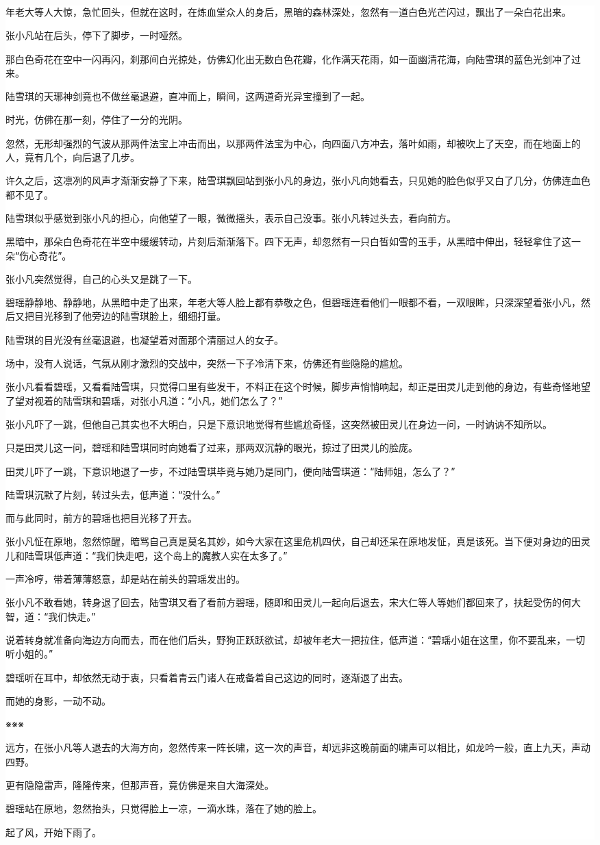 年老大等人大惊，急忙回头，但就在这时，在炼血堂众人的身后，黑暗的森林深处，忽然有一道白色光芒闪过，飘出了一朵白花出来。

张小凡站在后头，停下了脚步，一时哑然。

那白色奇花在空中一闪再闪，刹那间白光掠处，仿佛幻化出无数白色花瓣，化作满天花雨，如一面幽清花海，向陆雪琪的蓝色光剑冲了过来。

陆雪琪的天琊神剑竟也不做丝毫退避，直冲而上，瞬间，这两道奇光异宝撞到了一起。

时光，仿佛在那一刻，停住了一分的光阴。

忽然，无形却强烈的气波从那两件法宝上冲击而出，以那两件法宝为中心，向四面八方冲去，落叶如雨，却被吹上了天空，而在地面上的人，竟有几个，向后退了几步。

许久之后，这凛冽的风声才渐渐安静了下来，陆雪琪飘回站到张小凡的身边，张小凡向她看去，只见她的脸色似乎又白了几分，仿佛连血色都不见了。

陆雪琪似乎感觉到张小凡的担心，向他望了一眼，微微摇头，表示自己没事。张小凡转过头去，看向前方。

黑暗中，那朵白色奇花在半空中缓缓转动，片刻后渐渐落下。四下无声，却忽然有一只白皙如雪的玉手，从黑暗中伸出，轻轻拿住了这一朵“伤心奇花”。

张小凡突然觉得，自己的心头又是跳了一下。

碧瑶静静地、静静地，从黑暗中走了出来，年老大等人脸上都有恭敬之色，但碧瑶连看他们一眼都不看，一双眼眸，只深深望着张小凡，然后又把目光移到了他旁边的陆雪琪脸上，细细打量。

陆雪琪的目光没有丝毫退避，也凝望着对面那个清丽过人的女子。

场中，没有人说话，气氛从刚才激烈的交战中，突然一下子冷清下来，仿佛还有些隐隐的尴尬。

张小凡看看碧瑶，又看看陆雪琪，只觉得口里有些发干，不料正在这个时候，脚步声悄悄响起，却正是田灵儿走到他的身边，有些奇怪地望了望对视着的陆雪琪和碧瑶，对张小凡道：“小凡，她们怎么了？”

张小凡吓了一跳，但他自己其实也不大明白，只是下意识地觉得有些尴尬奇怪，这突然被田灵儿在身边一问，一时讷讷不知所以。

只是田灵儿这一问，碧瑶和陆雪琪同时向她看了过来，那两双沉静的眼光，掠过了田灵儿的脸庞。

田灵儿吓了一跳，下意识地退了一步，不过陆雪琪毕竟与她乃是同门，便向陆雪琪道：“陆师姐，怎么了？”

陆雪琪沉默了片刻，转过头去，低声道：“没什么。”

而与此同时，前方的碧瑶也把目光移了开去。

张小凡怔在原地，忽然惊醒，暗骂自己真是莫名其妙，如今大家在这里危机四伏，自己却还呆在原地发怔，真是该死。当下便对身边的田灵儿和陆雪琪低声道：“我们快走吧，这个岛上的魔教人实在太多了。”

一声冷哼，带着薄薄怒意，却是站在前头的碧瑶发出的。

张小凡不敢看她，转身退了回去，陆雪琪又看了看前方碧瑶，随即和田灵儿一起向后退去，宋大仁等人等她们都回来了，扶起受伤的何大智，道：“我们快走。”

说着转身就准备向海边方向而去，而在他们后头，野狗正跃跃欲试，却被年老大一把拉住，低声道：“碧瑶小姐在这里，你不要乱来，一切听小姐的。”

碧瑶听在耳中，却依然无动于衷，只看着青云门诸人在戒备着自己这边的同时，逐渐退了出去。

而她的身影，一动不动。

※※※

远方，在张小凡等人退去的大海方向，忽然传来一阵长啸，这一次的声音，却远非这晚前面的啸声可以相比，如龙吟一般，直上九天，声动四野。

更有隐隐雷声，隆隆传来，但那声音，竟仿佛是来自大海深处。

碧瑶站在原地，忽然抬头，只觉得脸上一凉，一滴水珠，落在了她的脸上。

起了风，开始下雨了。





